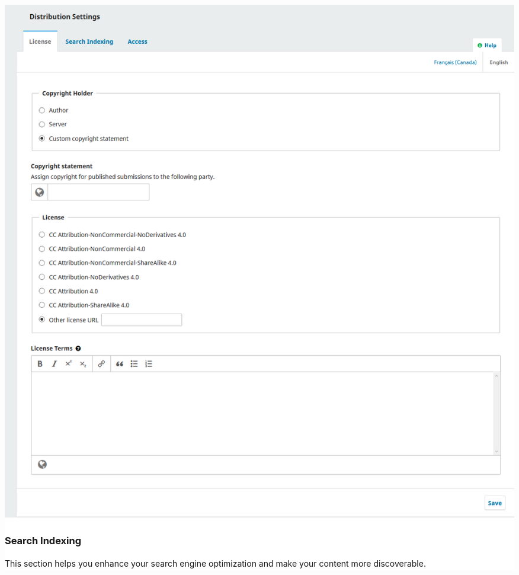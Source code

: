 ![The License settings tab in OPS' Distribution Settings.](./assets/learning-ops-distribution-settings-license.png)

### Search Indexing

This section helps you enhance your search engine optimization and make your content more discoverable.
